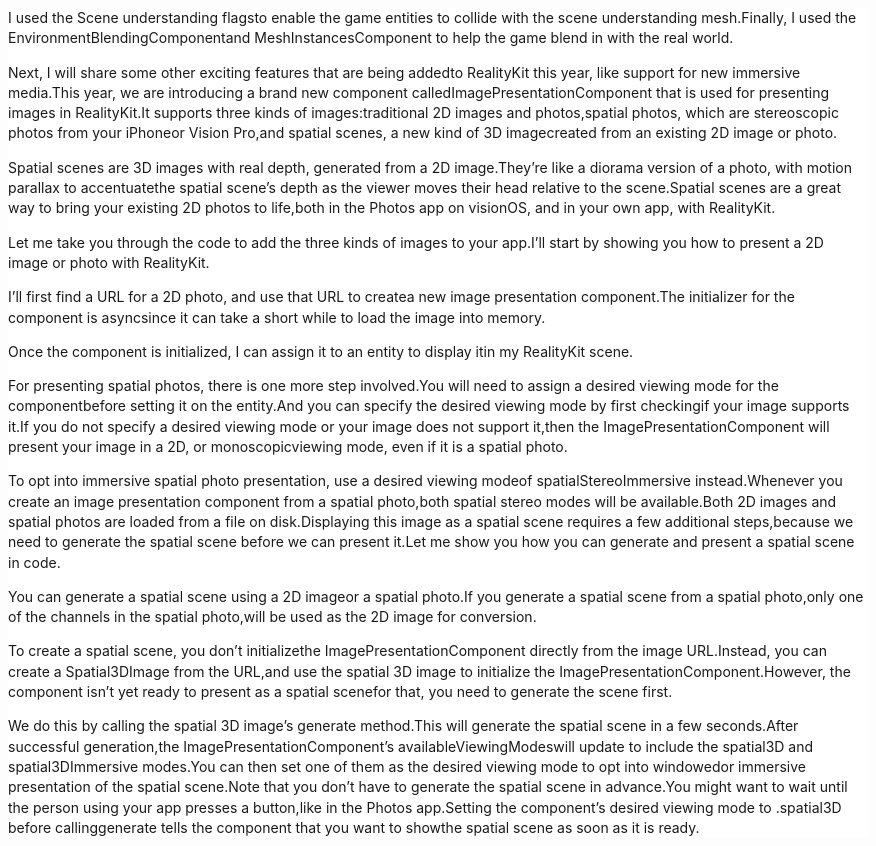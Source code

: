 I used the Scene understanding flagsto enable the game entities to collide with the scene understanding mesh.Finally, I used the EnvironmentBlendingComponentand MeshInstancesComponent to help the game blend in with the real world.

Next, I will share some other exciting features that are being addedto RealityKit this year, like support for new immersive media.This year, we are introducing a brand new component calledImagePresentationComponent that is used for presenting images in RealityKit.It supports three kinds of images:traditional 2D images and photos,spatial photos, which are stereoscopic photos from your iPhoneor Vision Pro,and spatial scenes, a new kind of 3D imagecreated from an existing 2D image or photo.

Spatial scenes are 3D images with real depth, generated from a 2D image.They’re like a diorama version of a photo, with motion parallax to accentuatethe spatial scene’s depth as the viewer moves their head relative to the scene.Spatial scenes are a great way to bring your existing 2D photos to life,both in the Photos app on visionOS, and in your own app, with RealityKit.

Let me take you through the code to add the three kinds of images to your app.I’ll start by showing you how to present a 2D image or photo with RealityKit.

I’ll first find a URL for a 2D photo, and use that URL to createa new image presentation component.The initializer for the component is asyncsince it can take a short while to load the image into memory.

Once the component is initialized, I can assign it to an entity to display itin my RealityKit scene.

For presenting spatial photos, there is one more step involved.You will need to assign a desired viewing mode for the componentbefore setting it on the entity.And you can specify the desired viewing mode by first checkingif your image supports it.If you do not specify a desired viewing mode or your image does not support it,then the ImagePresentationComponent will present your image in a 2D, or monoscopicviewing mode, even if it is a spatial photo.

To opt into immersive spatial photo presentation, use a desired viewing modeof spatialStereoImmersive instead.Whenever you create an image presentation component from a spatial photo,both spatial stereo modes will be available.Both 2D images and spatial photos are loaded from a file on disk.Displaying this image as a spatial scene requires a few additional steps,because we need to generate the spatial scene before we can present it.Let me show you how you can generate and present a spatial scene in code.

You can generate a spatial scene using a 2D imageor a spatial photo.If you generate a spatial scene from a spatial photo,only one of the channels in the spatial photo,will be used as the 2D image for conversion.

To create a spatial scene, you don’t initializethe ImagePresentationComponent directly from the image URL.Instead, you can create a Spatial3DImage from the URL,and use the spatial 3D image to initialize the ImagePresentationComponent.However, the component isn’t yet ready to present as a spatial scenefor that, you need to generate the scene first.

We do this by calling the spatial 3D image’s generate method.This will generate the spatial scene in a few seconds.After successful generation,the ImagePresentationComponent’s availableViewingModeswill update to include the spatial3D and spatial3DImmersive modes.You can then set one of them as the desired viewing mode to opt into windowedor immersive presentation of the spatial scene.Note that you don’t have to generate the spatial scene in advance.You might want to wait until the person using your app presses a button,like in the Photos app.Setting the component’s desired viewing mode to .spatial3D before callinggenerate tells the component that you want to showthe spatial scene as soon as it is ready.
